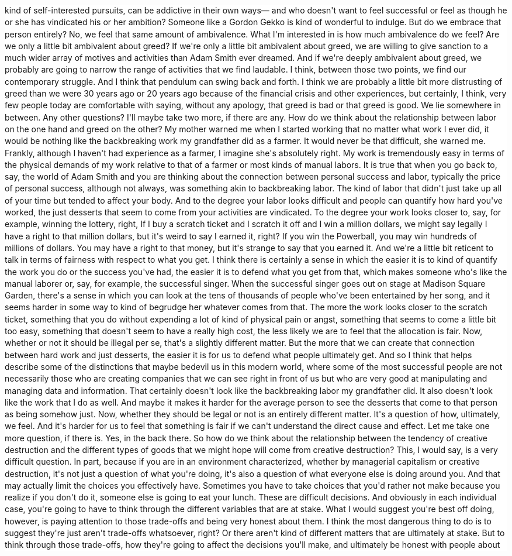kind of self-interested pursuits, can be addictive in their own ways— and who doesn't want to feel successful or feel as though he or she has vindicated his or her ambition? Someone like a Gordon Gekko is kind of wonderful to indulge. But do we embrace that person entirely? No, we feel that same amount of ambivalence. What I'm interested in is how much ambivalence do we feel? Are we only a little bit ambivalent about greed? If we're only a little bit ambivalent about greed, we are willing to give sanction to a much wider array of motives and activities than Adam Smith ever dreamed. And if we're deeply ambivalent about greed, we probably are going to narrow the range of activities that we find laudable. I think, between those two points, we find our contemporary struggle. And I think that pendulum can swing back and forth. I think we are probably a little bit more distrusting of greed than we were 30 years ago or 20 years ago because of the financial crisis and other experiences, but certainly, I think, very few people today are comfortable with saying, without any apology, that greed is bad or that greed is good. We lie somewhere in between. Any other questions? I'll maybe take two more, if there are any. How do we think about the relationship between labor on the one hand and greed on the other? My mother warned me when I started working that no matter what work I ever did, it would be nothing like the backbreaking work my grandfather did as a farmer. It would never be that difficult, she warned me. Frankly, although I haven't had experience as a farmer, I imagine she's absolutely right. My work is tremendously easy in terms of the physical demands of my work relative to that of a farmer or most kinds of manual labors. It is true that when you go back to, say, the world of Adam Smith and you are thinking about the connection between personal success and labor, typically the price of personal success, although not always, was something akin to backbreaking labor. The kind of labor that didn't just take up all of your time but tended to affect your body. And to the degree your labor looks difficult and people can quantify how hard you've worked, the just desserts that seem to come from your activities are vindicated. To the degree your work looks closer to, say, for example, winning the lottery, right, If I buy a scratch ticket and I scratch it off and I win a million dollars, we might say legally I have a right to that million dollars, but it's weird to say I earned it, right? If you win the Powerball, you may win hundreds of millions of dollars. You may have a right to that money, but it's strange to say that you earned it. And we're a little bit reticent to talk in terms of fairness with respect to what you get. I think there is certainly a sense in which the easier it is to kind of quantify the work you do or the success you've had, the easier it is to defend what you get from that, which makes someone who's like the manual laborer or, say, for example, the successful singer. When the successful singer goes out on stage at Madison Square Garden, there's a sense in which you can look at the tens of thousands of people who've been entertained by her song, and it seems harder in some way to kind of begrudge her whatever comes from that. The more the work looks closer to the scratch ticket, something that you do without expending a lot of kind of physical pain or angst, something that seems to come a little bit too easy, something that doesn't seem to have a really high cost, the less likely we are to feel that the allocation is fair. Now, whether or not it should be illegal per se, that's a slightly different matter. But the more that we can create that connection between hard work and just desserts, the easier it is for us to defend what people ultimately get. And so I think that helps describe some of the distinctions that maybe bedevil us in this modern world, where some of the most successful people are not necessarily those who are creating companies that we can see right in front of us but who are very good at manipulating and managing data and information. That certainly doesn't look like the backbreaking labor my grandfather did. It also doesn't look like the work that I do as well. And maybe it makes it harder for the average person to see the desserts that come to that person as being somehow just. Now, whether they should be legal or not is an entirely different matter. It's a question of how, ultimately, we feel. And it's harder for us to feel that something is fair if we can't understand the direct cause and effect. Let me take one more question, if there is. Yes, in the back there. So how do we think about the relationship between the tendency of creative destruction and the different types of goods that we might hope will come from creative destruction? This, I would say, is a very difficult question. In part, because if you are in an environment characterized, whether by managerial capitalism or creative destruction, it's not just a question of what you're doing, it's also a question of what everyone else is doing around you. And that may actually limit the choices you effectively have. Sometimes you have to take choices that you'd rather not make because you realize if you don't do it, someone else is going to eat your lunch. These are difficult decisions. And obviously in each individual case, you're going to have to think through the different variables that are at stake. What I would suggest you're best off doing, however, is paying attention to those trade-offs and being very honest about them. I think the most dangerous thing to do is to suggest they're just aren't trade-offs whatsoever, right? Or there aren't kind of different matters that are ultimately at stake. But to think through those trade-offs, how they're going to affect the decisions you'll make, and ultimately be honest with people about
